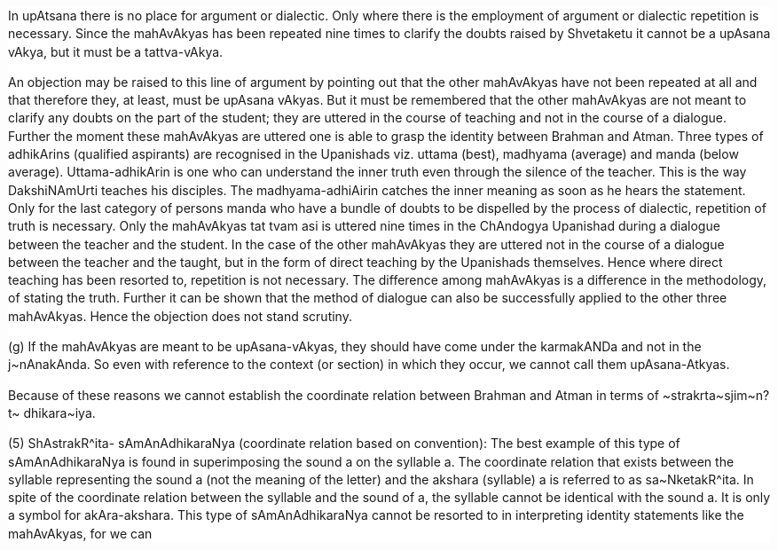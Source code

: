 In upAtsana there is no place for argument or
dialectic. Only where there is the employment of
argument or dialectic repetition is necessary. Since
the mahAvAkyas has been repeated nine times to clarify
the doubts raised by Shvetaketu it cannot be a upAsana
vAkya, but it must be a tattva-vAkya.

An objection may be raised to this line of argument by
pointing out that the other mahAvAkyas have not been
repeated at all and that therefore they, at least,
must be upAsana vAkyas. But it must be remembered that
the other mahAvAkyas are not meant to clarify any
doubts on the part of the student; they are uttered in
the course of teaching and not in the course of a
dialogue.
Further the moment these mahAvAkyas are uttered one is
able to grasp the identity between Brahman and Atman.
Three types of adhikArins (qualified aspirants) are
recognised in the Upanishads viz. uttama (best),
madhyama (average) and manda (below average).
Uttama-adhikArin is one who can understand the inner
truth even through the silence of the teacher. This is
the way DakshiNAmUrti teaches his disciples. The
madhyama-adhiAirin catches the inner meaning as soon
as he hears the statement. Only for the last category
of persons manda who have a bundle of doubts to be
dispelled by the process of dialectic, repetition of
truth is necessary.
Only the mahAvAkyas tat tvam asi is uttered nine
times in the ChAndogya Upanishad during a dialogue
between the teacher and the student. In the case of
the other mahAvAkyas they are uttered not in the
course of a dialogue between the teacher and the
taught, but in the form of direct teaching by the
Upanishads themselves. Hence where direct teaching has
been resorted to, repetition is not necessary. The
difference among mahAvAkyas is a difference in the
methodology, of stating the truth. Further it can be
shown that the method of dialogue can also be
successfully applied to the other three mahAvAkyas.
Hence the objection does not stand scrutiny.

(g)     If the mahAvAkyas are meant to be upAsana-vAkyas,
they should have come under the karmakANDa and not in
the j~nAnakAnda. So even with reference to the context
(or section) in which they occur, we cannot call them
upAsana-Atkyas.

Because of these reasons we cannot establish the
coordinate relation between Brahman and Atman in terms
of ~strakrta~sjim~n?t~ dhikara~iya.

(5)     ShAstrakR^ita- sAmAnAdhikaraNya (coordinate
relation based on convention): The best example of
this type of sAmAnAdhikaraNya is found in
superimposing the sound a on the syllable a.        The
coordinate relation that exists between the syllable
representing the sound a (not the meaning of the
letter) and the akshara (syllable) a is referred to
as sa~NketakR^ita. In spite of the coordinate relation
between the syllable and the sound of a, the
syllable cannot be identical with the sound a. It is
only a symbol for akAra-akshara. This type of
sAmAnAdhikaraNya cannot be resorted to in interpreting
identity statements like the mahAvAkyas, for we can